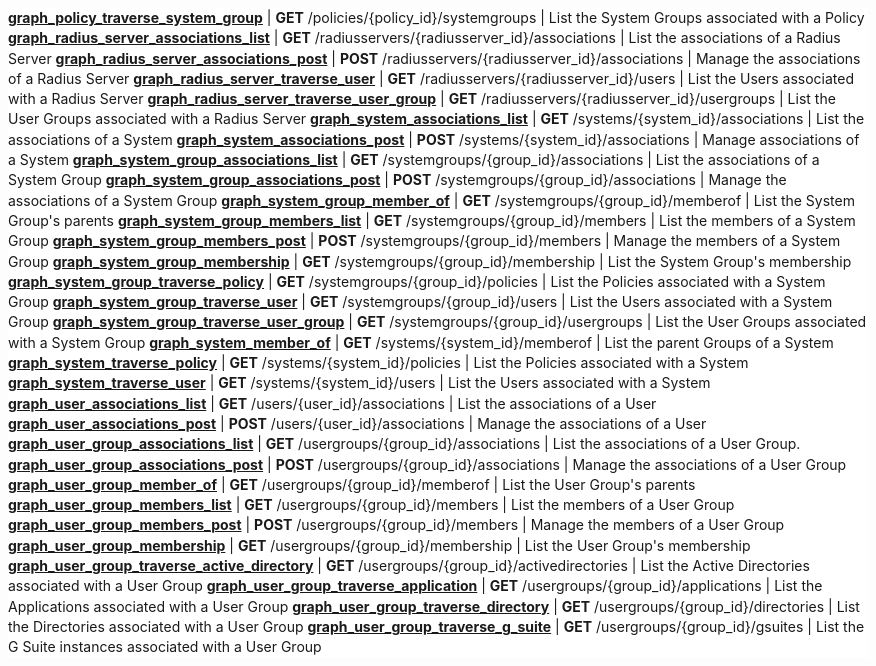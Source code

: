 [**graph_policy_traverse_system_group**](GraphApi.md#graph_policy_traverse_system_group) | **GET** /policies/{policy_id}/systemgroups | List the System Groups associated with a Policy
[**graph_radius_server_associations_list**](GraphApi.md#graph_radius_server_associations_list) | **GET** /radiusservers/{radiusserver_id}/associations | List the associations of a Radius Server
[**graph_radius_server_associations_post**](GraphApi.md#graph_radius_server_associations_post) | **POST** /radiusservers/{radiusserver_id}/associations | Manage the associations of a Radius Server
[**graph_radius_server_traverse_user**](GraphApi.md#graph_radius_server_traverse_user) | **GET** /radiusservers/{radiusserver_id}/users | List the Users associated with a Radius Server
[**graph_radius_server_traverse_user_group**](GraphApi.md#graph_radius_server_traverse_user_group) | **GET** /radiusservers/{radiusserver_id}/usergroups | List the User Groups associated with a Radius Server
[**graph_system_associations_list**](GraphApi.md#graph_system_associations_list) | **GET** /systems/{system_id}/associations | List the associations of a System
[**graph_system_associations_post**](GraphApi.md#graph_system_associations_post) | **POST** /systems/{system_id}/associations | Manage associations of a System
[**graph_system_group_associations_list**](GraphApi.md#graph_system_group_associations_list) | **GET** /systemgroups/{group_id}/associations | List the associations of a System Group
[**graph_system_group_associations_post**](GraphApi.md#graph_system_group_associations_post) | **POST** /systemgroups/{group_id}/associations | Manage the associations of a System Group
[**graph_system_group_member_of**](GraphApi.md#graph_system_group_member_of) | **GET** /systemgroups/{group_id}/memberof | List the System Group&#39;s parents
[**graph_system_group_members_list**](GraphApi.md#graph_system_group_members_list) | **GET** /systemgroups/{group_id}/members | List the members of a System Group
[**graph_system_group_members_post**](GraphApi.md#graph_system_group_members_post) | **POST** /systemgroups/{group_id}/members | Manage the members of a System Group
[**graph_system_group_membership**](GraphApi.md#graph_system_group_membership) | **GET** /systemgroups/{group_id}/membership | List the System Group&#39;s membership
[**graph_system_group_traverse_policy**](GraphApi.md#graph_system_group_traverse_policy) | **GET** /systemgroups/{group_id}/policies | List the Policies associated with a System Group
[**graph_system_group_traverse_user**](GraphApi.md#graph_system_group_traverse_user) | **GET** /systemgroups/{group_id}/users | List the Users associated with a System Group
[**graph_system_group_traverse_user_group**](GraphApi.md#graph_system_group_traverse_user_group) | **GET** /systemgroups/{group_id}/usergroups | List the User Groups associated with a System Group
[**graph_system_member_of**](GraphApi.md#graph_system_member_of) | **GET** /systems/{system_id}/memberof | List the parent Groups of a System
[**graph_system_traverse_policy**](GraphApi.md#graph_system_traverse_policy) | **GET** /systems/{system_id}/policies | List the Policies associated with a System
[**graph_system_traverse_user**](GraphApi.md#graph_system_traverse_user) | **GET** /systems/{system_id}/users | List the Users associated with a System
[**graph_user_associations_list**](GraphApi.md#graph_user_associations_list) | **GET** /users/{user_id}/associations | List the associations of a User
[**graph_user_associations_post**](GraphApi.md#graph_user_associations_post) | **POST** /users/{user_id}/associations | Manage the associations of a User
[**graph_user_group_associations_list**](GraphApi.md#graph_user_group_associations_list) | **GET** /usergroups/{group_id}/associations | List the associations of a User Group.
[**graph_user_group_associations_post**](GraphApi.md#graph_user_group_associations_post) | **POST** /usergroups/{group_id}/associations | Manage the associations of a User Group
[**graph_user_group_member_of**](GraphApi.md#graph_user_group_member_of) | **GET** /usergroups/{group_id}/memberof | List the User Group&#39;s parents
[**graph_user_group_members_list**](GraphApi.md#graph_user_group_members_list) | **GET** /usergroups/{group_id}/members | List the members of a User Group
[**graph_user_group_members_post**](GraphApi.md#graph_user_group_members_post) | **POST** /usergroups/{group_id}/members | Manage the members of a User Group
[**graph_user_group_membership**](GraphApi.md#graph_user_group_membership) | **GET** /usergroups/{group_id}/membership | List the User Group&#39;s membership
[**graph_user_group_traverse_active_directory**](GraphApi.md#graph_user_group_traverse_active_directory) | **GET** /usergroups/{group_id}/activedirectories | List the Active Directories associated with a User Group
[**graph_user_group_traverse_application**](GraphApi.md#graph_user_group_traverse_application) | **GET** /usergroups/{group_id}/applications | List the Applications associated with a User Group
[**graph_user_group_traverse_directory**](GraphApi.md#graph_user_group_traverse_directory) | **GET** /usergroups/{group_id}/directories | List the Directories associated with a User Group
[**graph_user_group_traverse_g_suite**](GraphApi.md#graph_user_group_traverse_g_suite) | **GET** /usergroups/{group_id}/gsuites | List the G Suite instances associated with a User Group